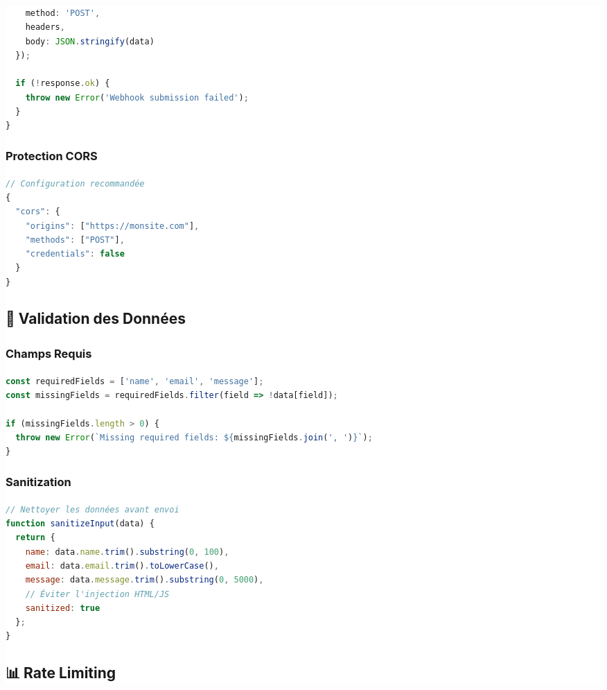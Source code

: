 ```javascript
    method: 'POST',
    headers,
    body: JSON.stringify(data)
  });
  
  if (!response.ok) {
    throw new Error('Webhook submission failed');
  }
}
```

### Protection CORS
```javascript
// Configuration recommandée
{
  "cors": {
    "origins": ["https://monsite.com"],
    "methods": ["POST"],
    "credentials": false
  }
}
```

## 🚨 Validation des Données

### Champs Requis
```javascript
const requiredFields = ['name', 'email', 'message'];
const missingFields = requiredFields.filter(field => !data[field]);

if (missingFields.length > 0) {
  throw new Error(`Missing required fields: ${missingFields.join(', ')}`);
}
```

### Sanitization
```javascript
// Nettoyer les données avant envoi
function sanitizeInput(data) {
  return {
    name: data.name.trim().substring(0, 100),
    email: data.email.trim().toLowerCase(),
    message: data.message.trim().substring(0, 5000),
    // Éviter l'injection HTML/JS
    sanitized: true
  };
}
```

## 📊 Rate Limiting
